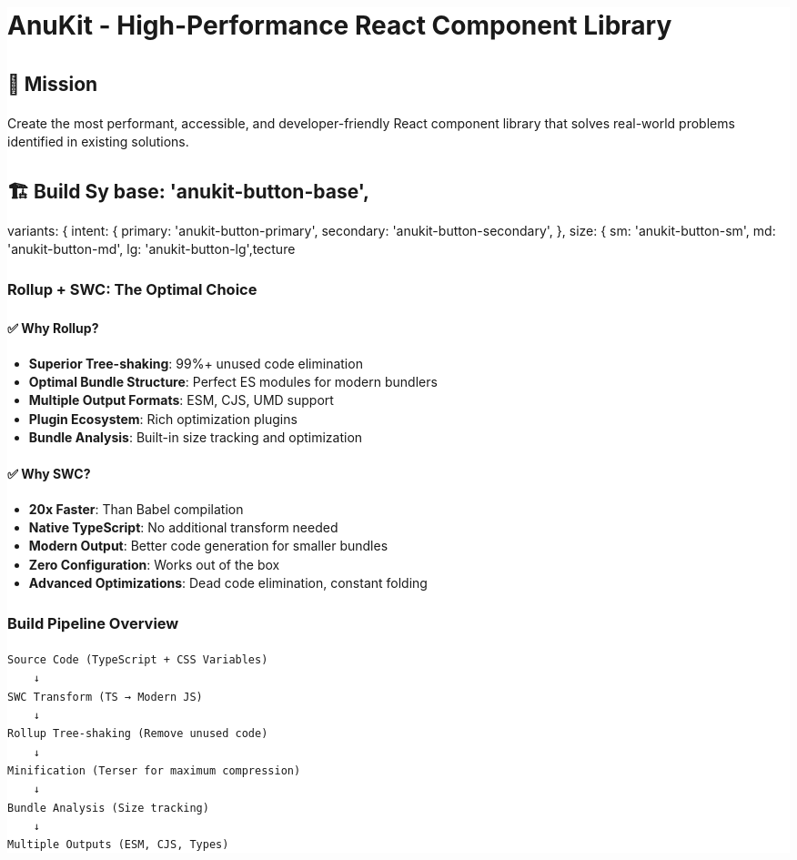 # AnuKit - High-Performance React Component Library

## 🎯 Mission

Create the most performant, accessible, and developer-friendly React component library that solves real-world problems identified in existing solutions.

## 🏗️ Build Sy  base: 'anukit-button-base',
  variants: {
    intent: {
      primary: 'anukit-button-primary',
      secondary: 'anukit-button-secondary',
    },
    size: {
      sm: 'anukit-button-sm',
      md: 'anukit-button-md',
      lg: 'anukit-button-lg',tecture

### Rollup + SWC: The Optimal Choice

#### ✅ **Why Rollup?**
- **Superior Tree-shaking**: 99%+ unused code elimination
- **Optimal Bundle Structure**: Perfect ES modules for modern bundlers
- **Multiple Output Formats**: ESM, CJS, UMD support
- **Plugin Ecosystem**: Rich optimization plugins
- **Bundle Analysis**: Built-in size tracking and optimization

#### ✅ **Why SWC?**
- **20x Faster**: Than Babel compilation
- **Native TypeScript**: No additional transform needed
- **Modern Output**: Better code generation for smaller bundles
- **Zero Configuration**: Works out of the box
- **Advanced Optimizations**: Dead code elimination, constant folding

### Build Pipeline Overview

```
Source Code (TypeScript + CSS Variables)
    ↓
SWC Transform (TS → Modern JS)
    ↓
Rollup Tree-shaking (Remove unused code)
    ↓
Minification (Terser for maximum compression)
    ↓
Bundle Analysis (Size tracking)
    ↓
Multiple Outputs (ESM, CJS, Types)
```
